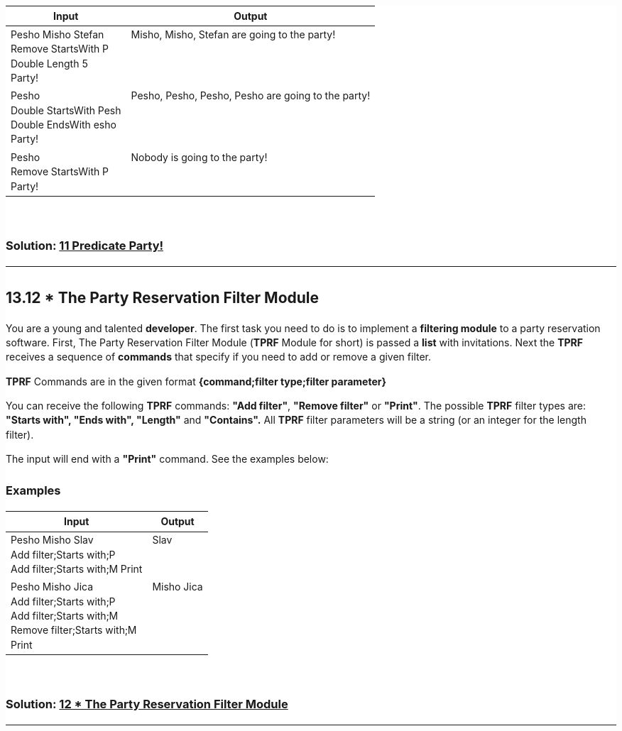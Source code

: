 | **Input**                                                                       | **Output**                                         |
|---------------------------------------------------------------------------------|----------------------------------------------------|
| Pesho Misho Stefan <br/> Remove StartsWith P <br/> Double Length 5 <br/> Party! | Misho, Misho, Stefan are going to the party!       |
| Pesho <br/> Double StartsWith Pesh <br/> Double EndsWith esho <br/> Party!      | Pesho, Pesho, Pesho, Pesho are going to the party! |
| Pesho <br/> Remove StartsWith P <br/> Party!                                    | Nobody is going to the party!                      |

<br/>

### Solution: <a title="11 Predicate Party!" href="https://github.com/TsvetanNikolov123/JAVA---Advanced/blob/master/13%20EXERCISE%20FUNCTIONAL%20PROGRAMMING/p11_PredicateParty/PredicateParty.java">11 Predicate Party!</a>

---

13.12 \* The Party Reservation Filter Module
--------------------------------------------

You are a young and talented **developer**. The first task you need to do is to
implement a **filtering module** to a party reservation software. First, The
Party Reservation Filter Module (**TPRF** Module for short) is passed a **list**
with invitations. Next the **TPRF** receives a sequence of **commands** that
specify if you need to add or remove a given filter.

**TPRF** Commands are in the given format **{command;filter type;filter
parameter}**

You can receive the following **TPRF** commands: **"Add filter"**, **"Remove
filter"** or **"Print"**. The possible **TPRF** filter types are: **"Starts
with", "Ends with", "Length"** and **"Contains".** All **TPRF** filter
parameters will be a string (or an integer for the length filter).

The input will end with a **"Print"** command. See the examples below:

### Examples

| **Input**                                                                                                                    | **Output** |
|------------------------------------------------------------------------------------------------------------------------------|------------|
| Pesho Misho Slav <br/> Add filter;Starts with;P <br/> Add filter;Starts with;M Print                                         | Slav       |
| Pesho Misho Jica <br/> Add filter;Starts with;P <br/> Add filter;Starts with;M <br/> Remove filter;Starts with;M <br/> Print | Misho Jica |

<br/>

### Solution: <a title="12 \* The Party Reservation Filter Module" href="https://github.com/TsvetanNikolov123/JAVA---Advanced/blob/master/13%20EXERCISE%20FUNCTIONAL%20PROGRAMMING/p12_ThePartyReservationFilterModule/ThePartyReservationFilterModule.java">12 \* The Party Reservation Filter Module</a>

---
